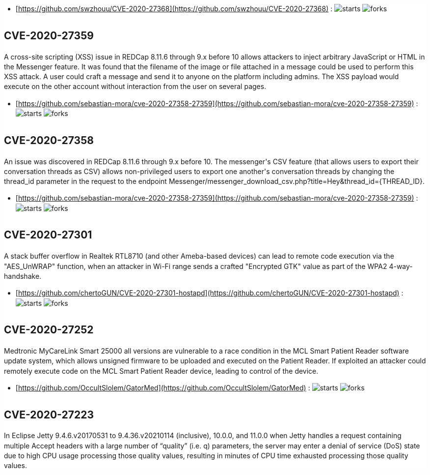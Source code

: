 

- [https://github.com/swzhouu/CVE-2020-27368](https://github.com/swzhouu/CVE-2020-27368) :  ![starts](https://img.shields.io/github/stars/swzhouu/CVE-2020-27368.svg) ![forks](https://img.shields.io/github/forks/swzhouu/CVE-2020-27368.svg)

## CVE-2020-27359
 A cross-site scripting (XSS) issue in REDCap 8.11.6 through 9.x before 10 allows attackers to inject arbitrary JavaScript or HTML in the Messenger feature. It was found that the filename of the image or file attached in a message could be used to perform this XSS attack. A user could craft a message and send it to anyone on the platform including admins. The XSS payload would execute on the other account without interaction from the user on several pages.



- [https://github.com/sebastian-mora/cve-2020-27358-27359](https://github.com/sebastian-mora/cve-2020-27358-27359) :  ![starts](https://img.shields.io/github/stars/sebastian-mora/cve-2020-27358-27359.svg) ![forks](https://img.shields.io/github/forks/sebastian-mora/cve-2020-27358-27359.svg)

## CVE-2020-27358
 An issue was discovered in REDCap 8.11.6 through 9.x before 10. The messenger's CSV feature (that allows users to export their conversation threads as CSV) allows non-privileged users to export one another's conversation threads by changing the thread_id parameter in the request to the endpoint Messenger/messenger_download_csv.php?title=Hey&thread_id={THREAD_ID}.



- [https://github.com/sebastian-mora/cve-2020-27358-27359](https://github.com/sebastian-mora/cve-2020-27358-27359) :  ![starts](https://img.shields.io/github/stars/sebastian-mora/cve-2020-27358-27359.svg) ![forks](https://img.shields.io/github/forks/sebastian-mora/cve-2020-27358-27359.svg)

## CVE-2020-27301
 A stack buffer overflow in Realtek RTL8710 (and other Ameba-based devices) can lead to remote code execution via the "AES_UnWRAP" function, when an attacker in Wi-Fi range sends a crafted "Encrypted GTK" value as part of the WPA2 4-way-handshake.



- [https://github.com/chertoGUN/CVE-2020-27301-hostapd](https://github.com/chertoGUN/CVE-2020-27301-hostapd) :  ![starts](https://img.shields.io/github/stars/chertoGUN/CVE-2020-27301-hostapd.svg) ![forks](https://img.shields.io/github/forks/chertoGUN/CVE-2020-27301-hostapd.svg)

## CVE-2020-27252
 Medtronic MyCareLink Smart 25000 all versions are vulnerable to a race condition in the MCL Smart Patient Reader software update system, which allows unsigned firmware to be uploaded and executed on the Patient Reader. If exploited an attacker could remotely execute code on the MCL Smart Patient Reader device, leading to control of the device.



- [https://github.com/OccultSlolem/GatorMed](https://github.com/OccultSlolem/GatorMed) :  ![starts](https://img.shields.io/github/stars/OccultSlolem/GatorMed.svg) ![forks](https://img.shields.io/github/forks/OccultSlolem/GatorMed.svg)

## CVE-2020-27223
 In Eclipse Jetty 9.4.6.v20170531 to 9.4.36.v20210114 (inclusive), 10.0.0, and 11.0.0 when Jetty handles a request containing multiple Accept headers with a large number of “quality” (i.e. q) parameters, the server may enter a denial of service (DoS) state due to high CPU usage processing those quality values, resulting in minutes of CPU time exhausted processing those quality values.
